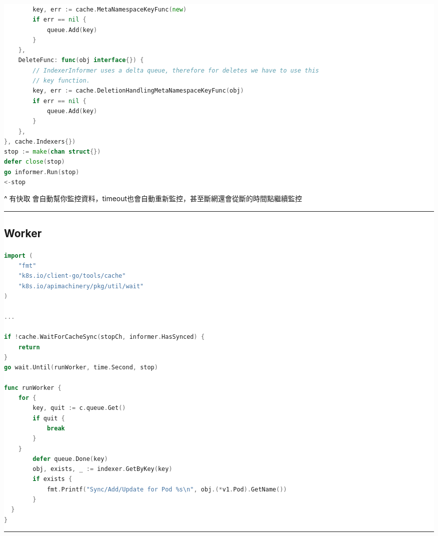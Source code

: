 ```go
        key, err := cache.MetaNamespaceKeyFunc(new)
        if err == nil {
            queue.Add(key)
        }
    },
    DeleteFunc: func(obj interface{}) {
        // IndexerInformer uses a delta queue, therefore for deletes we have to use this
        // key function.
        key, err := cache.DeletionHandlingMetaNamespaceKeyFunc(obj)
        if err == nil {
            queue.Add(key)
        }
    },
}, cache.Indexers{})
stop := make(chan struct{})
defer close(stop)
go informer.Run(stop)
<-stop
```

^
有快取
會自動幫你監控資料，timeout也會自動重新監控，甚至斷網還會從斷的時間點繼續監控

---

## Worker

```go
import (
    "fmt"
    "k8s.io/client-go/tools/cache"
    "k8s.io/apimachinery/pkg/util/wait"
)

...

if !cache.WaitForCacheSync(stopCh, informer.HasSynced) {
    return
}
go wait.Until(runWorker, time.Second, stop)

func runWorker {
    for {
        key, quit := c.queue.Get()
        if quit {
            break
        }
    }
        defer queue.Done(key)
        obj, exists, _ := indexer.GetByKey(key)
        if exists {
            fmt.Printf("Sync/Add/Update for Pod %s\n", obj.(*v1.Pod).GetName())
        }
  }
}

```

---